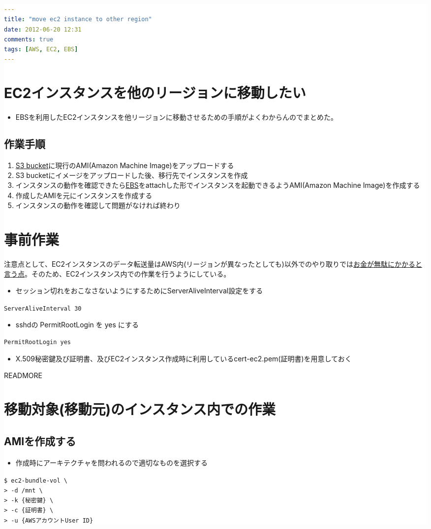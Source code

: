 ```yaml
---
title: "move ec2 instance to other region"
date: 2012-06-20 12:31
comments: true
tags: [AWS, EC2, EBS]
---
```


# EC2インスタンスを他のリージョンに移動したい
- EBSを利用したEC2インスタンスを他リージョンに移動させるための手順がよくわからんのでまとめた。

## 作業手順
1. [S3 bucket](http://aws.amazon.com/jp/s3/)に現行のAMI(Amazon Machine Image)をアップロードする
2. S3 bucketにイメージをアップロードした後、移行先でインスタンスを作成
3. インスタンスの動作を確認できたら[EBS](http://aws.amazon.com/jp/ebs/)をattachした形でインスタンスを起動できるようAMI(Amazon Machine Image)を作成する
4. 作成したAMIを元にインスタンスを作成する
5. インスタンスの動作を確認して問題がなければ終わり

# 事前作業

注意点として、EC2インスタンスのデータ転送量はAWS内(リージョンが異なったとしても)以外でのやり取りでは[お金が無駄にかかると言う点](http://aws.amazon.com/jp/ec2/#pricing)。そのため、EC2インスタンス内での作業を行うようにしている。

- セッション切れをおこなさないようにするためにServerAliveInterval設定をする

```plain:~/.ssh/config
ServerAliveInterval 30
```

- sshdの PermitRootLogin を yes にする

```plain:/etc/ssh/sshd_config
PermitRootLogin yes
```

- X.509秘密鍵及び証明書、及びEC2インスタンス作成時に利用しているcert-ec2.pem(証明書)を用意しておく

READMORE

# 移動対象(移動元)のインスタンス内での作業
## AMIを作成する

- 作成時にアーキテクチャを問われるので適切なものを選択する

```plain:create-AMI 
$ ec2-bundle-vol \
> -d /mnt \
> -k {秘密鍵} \
> -c {証明書} \
> -u {AWSアカウントUser ID}
```
